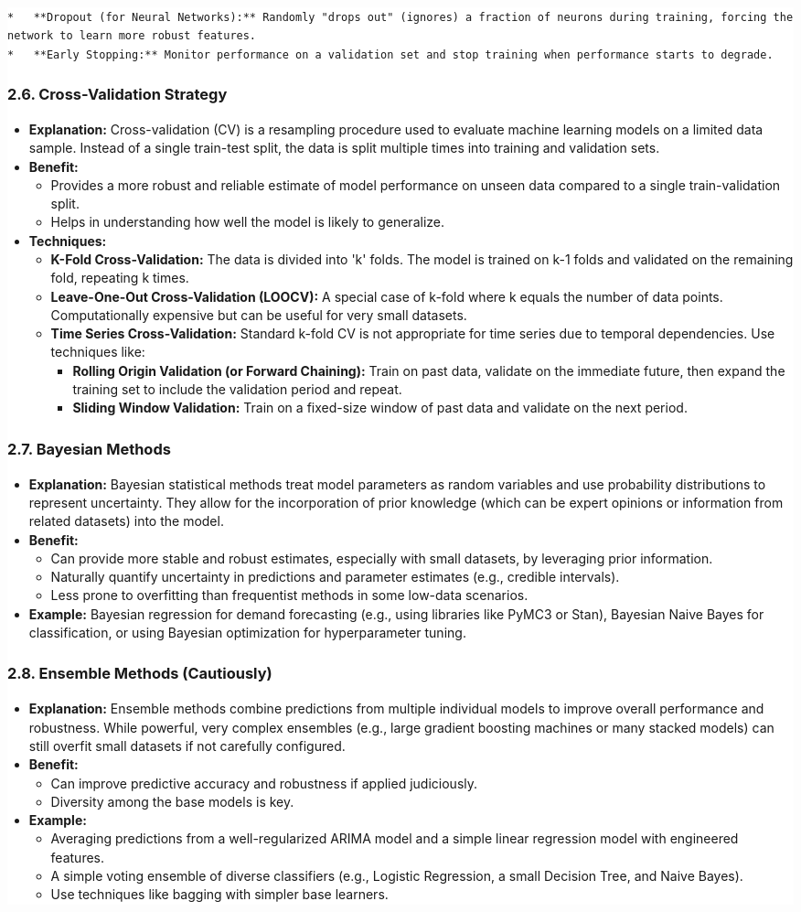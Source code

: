     *   **Dropout (for Neural Networks):** Randomly "drops out" (ignores) a fraction of neurons during training, forcing the network to learn more robust features.
    *   **Early Stopping:** Monitor performance on a validation set and stop training when performance starts to degrade.

### 2.6. Cross-Validation Strategy

*   **Explanation:** Cross-validation (CV) is a resampling procedure used to evaluate machine learning models on a limited data sample. Instead of a single train-test split, the data is split multiple times into training and validation sets.
*   **Benefit:**
    *   Provides a more robust and reliable estimate of model performance on unseen data compared to a single train-validation split.
    *   Helps in understanding how well the model is likely to generalize.
*   **Techniques:**
    *   **K-Fold Cross-Validation:** The data is divided into 'k' folds. The model is trained on k-1 folds and validated on the remaining fold, repeating k times.
    *   **Leave-One-Out Cross-Validation (LOOCV):** A special case of k-fold where k equals the number of data points. Computationally expensive but can be useful for very small datasets.
    *   **Time Series Cross-Validation:** Standard k-fold CV is not appropriate for time series due to temporal dependencies. Use techniques like:
        *   **Rolling Origin Validation (or Forward Chaining):** Train on past data, validate on the immediate future, then expand the training set to include the validation period and repeat.
        *   **Sliding Window Validation:** Train on a fixed-size window of past data and validate on the next period.

### 2.7. Bayesian Methods

*   **Explanation:** Bayesian statistical methods treat model parameters as random variables and use probability distributions to represent uncertainty. They allow for the incorporation of prior knowledge (which can be expert opinions or information from related datasets) into the model.
*   **Benefit:**
    *   Can provide more stable and robust estimates, especially with small datasets, by leveraging prior information.
    *   Naturally quantify uncertainty in predictions and parameter estimates (e.g., credible intervals).
    *   Less prone to overfitting than frequentist methods in some low-data scenarios.
*   **Example:** Bayesian regression for demand forecasting (e.g., using libraries like PyMC3 or Stan), Bayesian Naive Bayes for classification, or using Bayesian optimization for hyperparameter tuning.

### 2.8. Ensemble Methods (Cautiously)

*   **Explanation:** Ensemble methods combine predictions from multiple individual models to improve overall performance and robustness. While powerful, very complex ensembles (e.g., large gradient boosting machines or many stacked models) can still overfit small datasets if not carefully configured.
*   **Benefit:**
    *   Can improve predictive accuracy and robustness if applied judiciously.
    *   Diversity among the base models is key.
*   **Example:**
    *   Averaging predictions from a well-regularized ARIMA model and a simple linear regression model with engineered features.
    *   A simple voting ensemble of diverse classifiers (e.g., Logistic Regression, a small Decision Tree, and Naive Bayes).
    *   Use techniques like bagging with simpler base learners.

